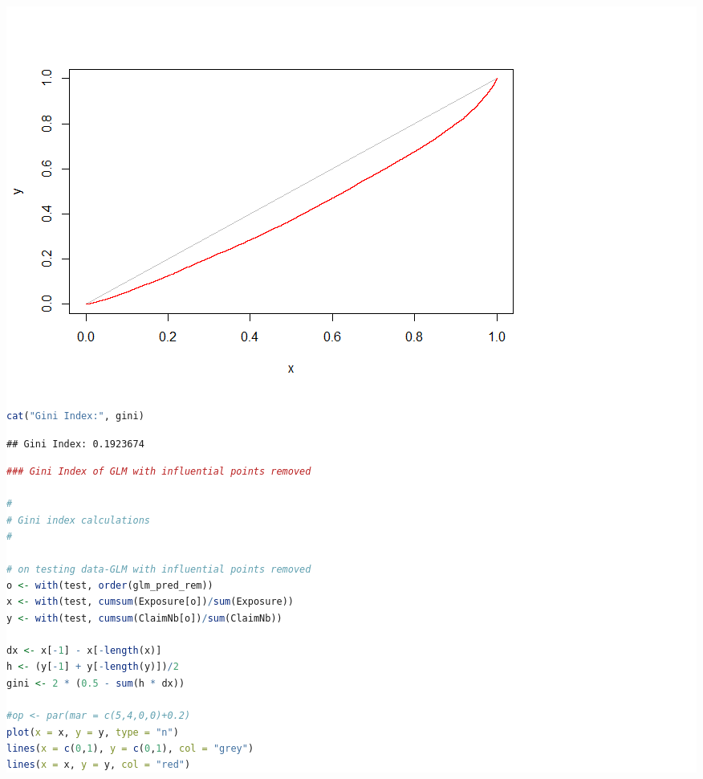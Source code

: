 ![](GLM_Special_Topics_files/figure-gfm/unnamed-chunk-18-1.png)

``` r
cat("Gini Index:", gini)
```

    ## Gini Index: 0.1923674

``` r
### Gini Index of GLM with influential points removed

#
# Gini index calculations
#

# on testing data-GLM with influential points removed
o <- with(test, order(glm_pred_rem))
x <- with(test, cumsum(Exposure[o])/sum(Exposure))
y <- with(test, cumsum(ClaimNb[o])/sum(ClaimNb))

dx <- x[-1] - x[-length(x)]
h <- (y[-1] + y[-length(y)])/2
gini <- 2 * (0.5 - sum(h * dx))

#op <- par(mar = c(5,4,0,0)+0.2)
plot(x = x, y = y, type = "n")
lines(x = c(0,1), y = c(0,1), col = "grey")
lines(x = x, y = y, col = "red")
```
